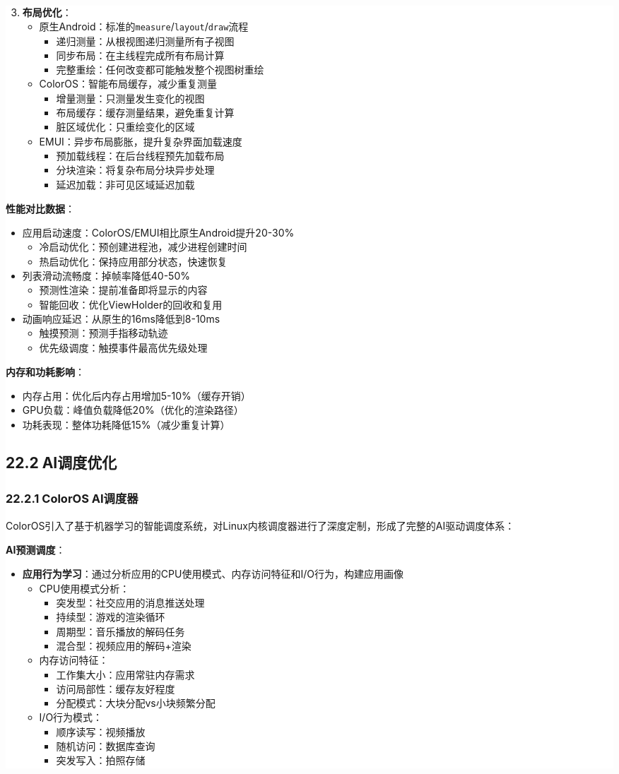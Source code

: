 3. **布局优化**：
   - 原生Android：标准的`measure`/`layout`/`draw`流程
     - 递归测量：从根视图递归测量所有子视图
     - 同步布局：在主线程完成所有布局计算
     - 完整重绘：任何改变都可能触发整个视图树重绘
   - ColorOS：智能布局缓存，减少重复测量
     - 增量测量：只测量发生变化的视图
     - 布局缓存：缓存测量结果，避免重复计算
     - 脏区域优化：只重绘变化的区域
   - EMUI：异步布局膨胀，提升复杂界面加载速度
     - 预加载线程：在后台线程预先加载布局
     - 分块渲染：将复杂布局分块异步处理
     - 延迟加载：非可见区域延迟加载

**性能对比数据**：
- 应用启动速度：ColorOS/EMUI相比原生Android提升20-30%
  - 冷启动优化：预创建进程池，减少进程创建时间
  - 热启动优化：保持应用部分状态，快速恢复
- 列表滑动流畅度：掉帧率降低40-50%
  - 预测性渲染：提前准备即将显示的内容
  - 智能回收：优化ViewHolder的回收和复用
- 动画响应延迟：从原生的16ms降低到8-10ms
  - 触摸预测：预测手指移动轨迹
  - 优先级调度：触摸事件最高优先级处理

**内存和功耗影响**：
- 内存占用：优化后内存占用增加5-10%（缓存开销）
- GPU负载：峰值负载降低20%（优化的渲染路径）
- 功耗表现：整体功耗降低15%（减少重复计算）

## 22.2 AI调度优化

### 22.2.1 ColorOS AI调度器

ColorOS引入了基于机器学习的智能调度系统，对Linux内核调度器进行了深度定制，形成了完整的AI驱动调度体系：

**AI预测调度**：
- **应用行为学习**：通过分析应用的CPU使用模式、内存访问特征和I/O行为，构建应用画像
  - CPU使用模式分析：
    - 突发型：社交应用的消息推送处理
    - 持续型：游戏的渲染循环
    - 周期型：音乐播放的解码任务
    - 混合型：视频应用的解码+渲染
  - 内存访问特征：
    - 工作集大小：应用常驻内存需求
    - 访问局部性：缓存友好程度
    - 分配模式：大块分配vs小块频繁分配
  - I/O行为模式：
    - 顺序读写：视频播放
    - 随机访问：数据库查询
    - 突发写入：拍照存储
